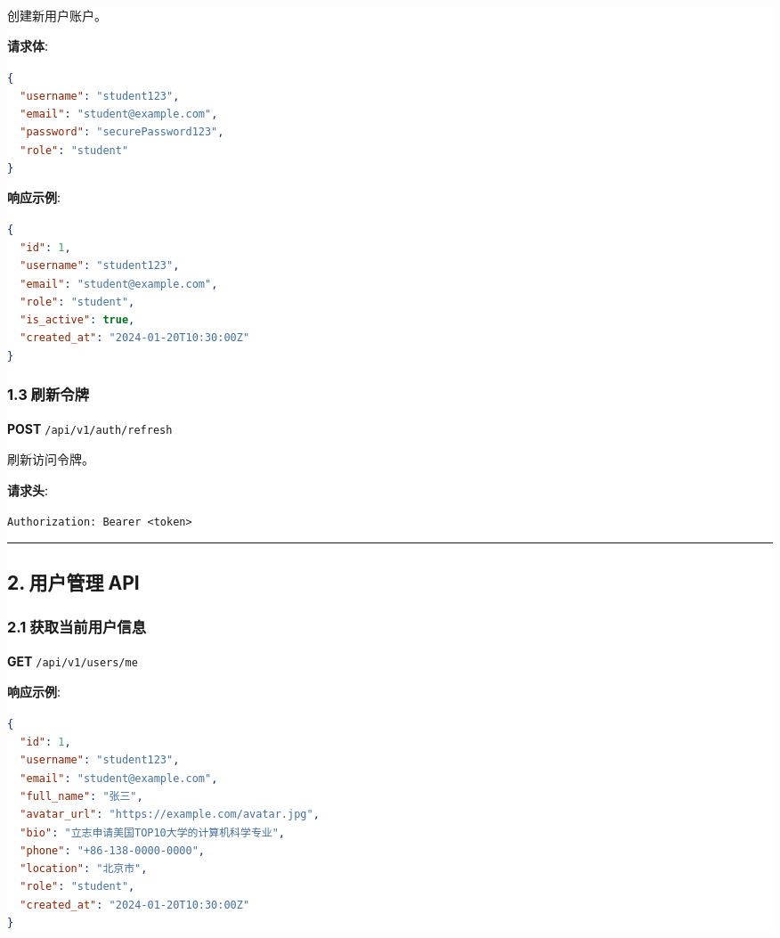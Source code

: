 创建新用户账户。

**请求体**:
```json
{
  "username": "student123",
  "email": "student@example.com",
  "password": "securePassword123",
  "role": "student"
}
```

**响应示例**:
```json
{
  "id": 1,
  "username": "student123",
  "email": "student@example.com",
  "role": "student",
  "is_active": true,
  "created_at": "2024-01-20T10:30:00Z"
}
```

### 1.3 刷新令牌

**POST** `/api/v1/auth/refresh`

刷新访问令牌。

**请求头**:
```
Authorization: Bearer <token>
```

---

## 2. 用户管理 API

### 2.1 获取当前用户信息

**GET** `/api/v1/users/me`

**响应示例**:
```json
{
  "id": 1,
  "username": "student123",
  "email": "student@example.com",
  "full_name": "张三",
  "avatar_url": "https://example.com/avatar.jpg",
  "bio": "立志申请美国TOP10大学的计算机科学专业",
  "phone": "+86-138-0000-0000",
  "location": "北京市",
  "role": "student",
  "created_at": "2024-01-20T10:30:00Z"
}
```
